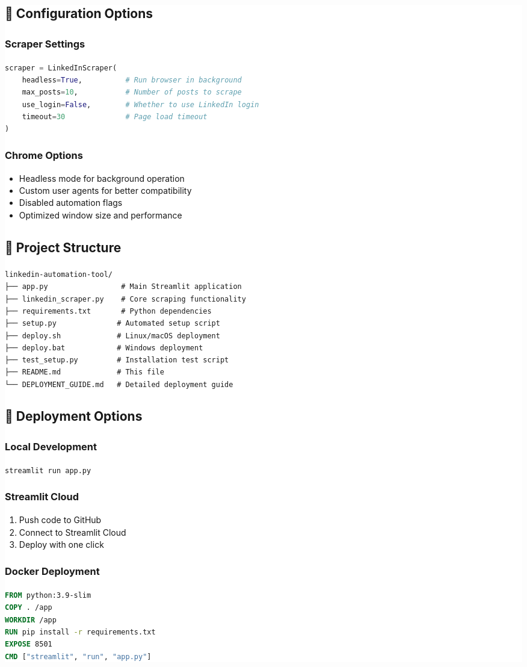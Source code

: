 ## 🔧 Configuration Options

### **Scraper Settings**
```python
scraper = LinkedInScraper(
    headless=True,          # Run browser in background
    max_posts=10,           # Number of posts to scrape
    use_login=False,        # Whether to use LinkedIn login
    timeout=30              # Page load timeout
)
```

### **Chrome Options**
- Headless mode for background operation
- Custom user agents for better compatibility
- Disabled automation flags
- Optimized window size and performance

## 📁 Project Structure

```
linkedin-automation-tool/
├── app.py                 # Main Streamlit application
├── linkedin_scraper.py    # Core scraping functionality
├── requirements.txt       # Python dependencies
├── setup.py              # Automated setup script
├── deploy.sh             # Linux/macOS deployment
├── deploy.bat            # Windows deployment
├── test_setup.py         # Installation test script
├── README.md             # This file
└── DEPLOYMENT_GUIDE.md   # Detailed deployment guide
```

## 🚀 Deployment Options

### **Local Development**
```bash
streamlit run app.py
```

### **Streamlit Cloud**
1. Push code to GitHub
2. Connect to Streamlit Cloud
3. Deploy with one click

### **Docker Deployment**
```dockerfile
FROM python:3.9-slim
COPY . /app
WORKDIR /app
RUN pip install -r requirements.txt
EXPOSE 8501
CMD ["streamlit", "run", "app.py"]
```

